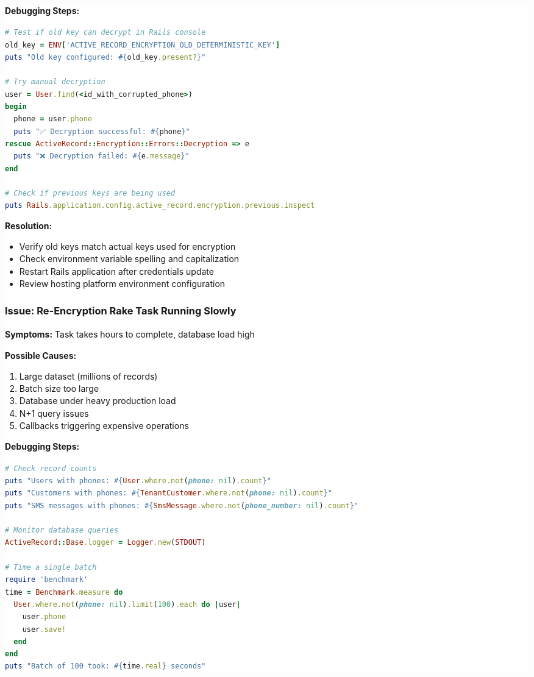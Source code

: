 **Debugging Steps:**
```ruby
# Test if old key can decrypt in Rails console
old_key = ENV['ACTIVE_RECORD_ENCRYPTION_OLD_DETERMINISTIC_KEY']
puts "Old key configured: #{old_key.present?}"

# Try manual decryption
user = User.find(<id_with_corrupted_phone>)
begin
  phone = user.phone
  puts "✅ Decryption successful: #{phone}"
rescue ActiveRecord::Encryption::Errors::Decryption => e
  puts "❌ Decryption failed: #{e.message}"
end

# Check if previous keys are being used
puts Rails.application.config.active_record.encryption.previous.inspect
```

**Resolution:**
- Verify old keys match actual keys used for encryption
- Check environment variable spelling and capitalization
- Restart Rails application after credentials update
- Review hosting platform environment configuration

### Issue: Re-Encryption Rake Task Running Slowly

**Symptoms:** Task takes hours to complete, database load high

**Possible Causes:**
1. Large dataset (millions of records)
2. Batch size too large
3. Database under heavy production load
4. N+1 query issues
5. Callbacks triggering expensive operations

**Debugging Steps:**
```ruby
# Check record counts
puts "Users with phones: #{User.where.not(phone: nil).count}"
puts "Customers with phones: #{TenantCustomer.where.not(phone: nil).count}"
puts "SMS messages with phones: #{SmsMessage.where.not(phone_number: nil).count}"

# Monitor database queries
ActiveRecord::Base.logger = Logger.new(STDOUT)

# Time a single batch
require 'benchmark'
time = Benchmark.measure do
  User.where.not(phone: nil).limit(100).each do |user|
    user.phone
    user.save!
  end
end
puts "Batch of 100 took: #{time.real} seconds"
```
